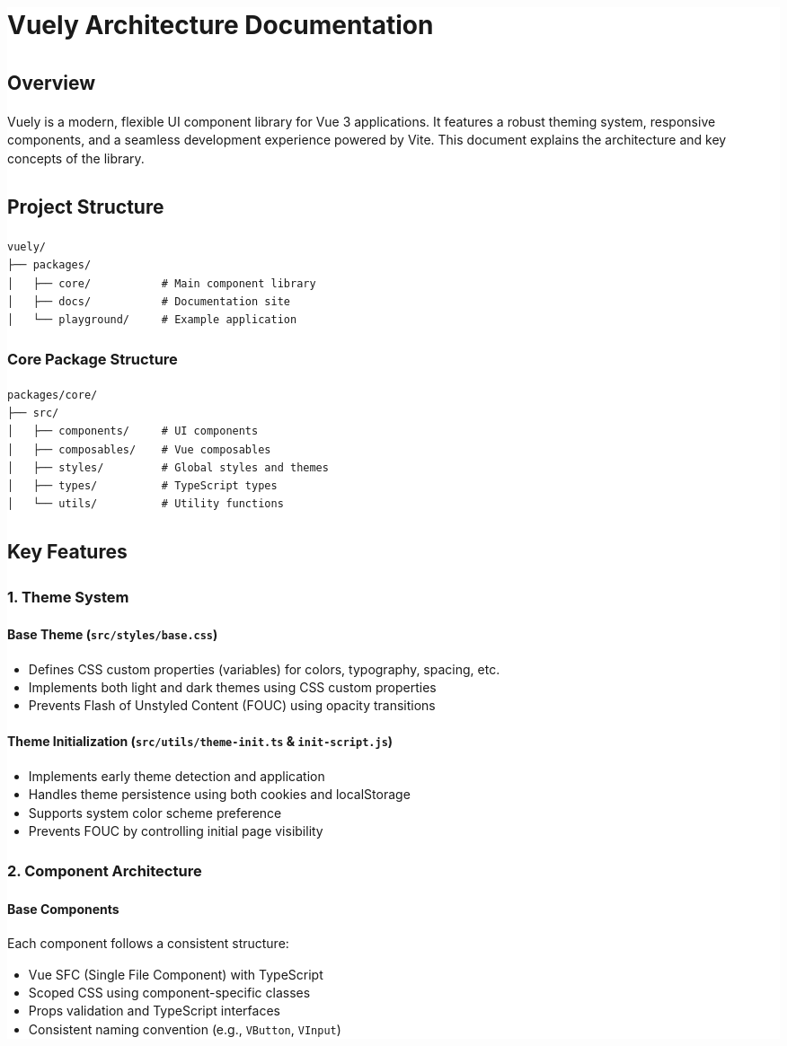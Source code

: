 # Vuely Architecture Documentation

## Overview
Vuely is a modern, flexible UI component library for Vue 3 applications. It features a robust theming system, responsive components, and a seamless development experience powered by Vite. This document explains the architecture and key concepts of the library.

## Project Structure

```
vuely/
├── packages/
│   ├── core/           # Main component library
│   ├── docs/           # Documentation site
│   └── playground/     # Example application
```

### Core Package Structure

```
packages/core/
├── src/
│   ├── components/     # UI components
│   ├── composables/    # Vue composables
│   ├── styles/         # Global styles and themes
│   ├── types/          # TypeScript types
│   └── utils/          # Utility functions
```

## Key Features

### 1. Theme System

#### Base Theme (`src/styles/base.css`)
- Defines CSS custom properties (variables) for colors, typography, spacing, etc.
- Implements both light and dark themes using CSS custom properties
- Prevents Flash of Unstyled Content (FOUC) using opacity transitions

#### Theme Initialization (`src/utils/theme-init.ts` & `init-script.js`)
- Implements early theme detection and application
- Handles theme persistence using both cookies and localStorage
- Supports system color scheme preference
- Prevents FOUC by controlling initial page visibility

### 2. Component Architecture

#### Base Components
Each component follows a consistent structure:
- Vue SFC (Single File Component) with TypeScript
- Scoped CSS using component-specific classes
- Props validation and TypeScript interfaces
- Consistent naming convention (e.g., `VButton`, `VInput`)
